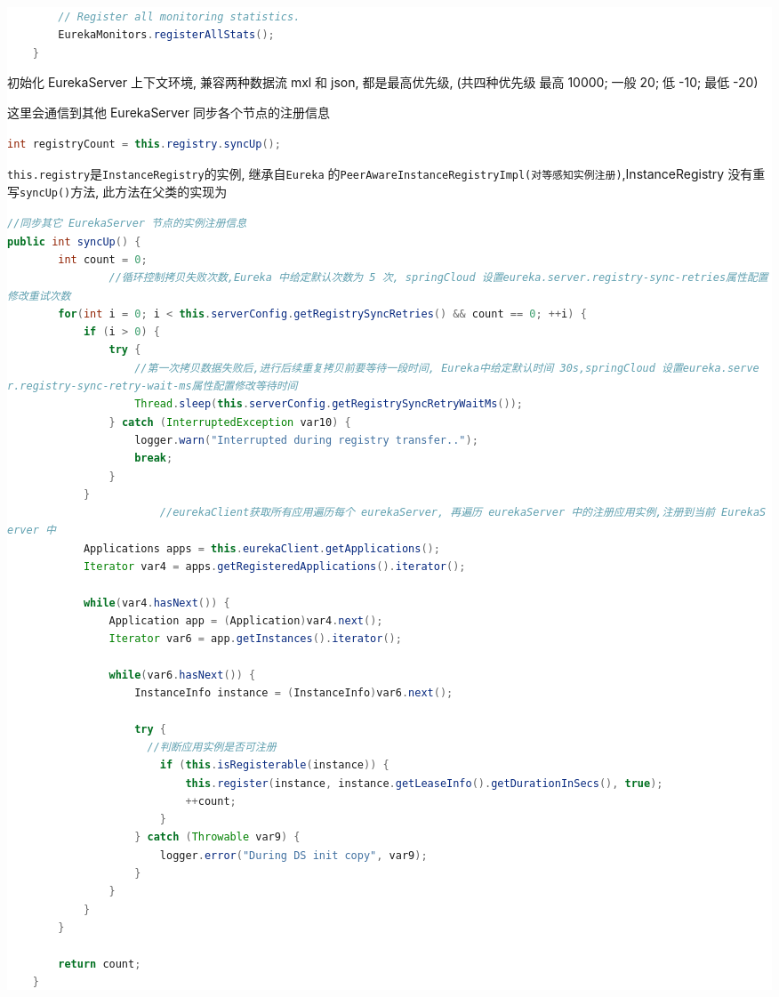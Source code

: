 ```java
		// Register all monitoring statistics.
		EurekaMonitors.registerAllStats();
	}
```

初始化 EurekaServer 上下文环境, 兼容两种数据流 mxl 和 json, 都是最高优先级, (共四种优先级 最高 10000; 一般 20; 低 -10; 最低 -20)

这里会通信到其他 EurekaServer 同步各个节点的注册信息

```java
int registryCount = this.registry.syncUp();
```

`this.registry`是`InstanceRegistry`的实例, 继承自`Eureka` 的`PeerAwareInstanceRegistryImpl(对等感知实例注册)`,InstanceRegistry 没有重写`syncUp()`方法, 此方法在父类的实现为

```java
//同步其它 EurekaServer 节点的实例注册信息
public int syncUp() {
        int count = 0;
				//循环控制拷贝失败次数,Eureka 中给定默认次数为 5 次, springCloud 设置eureka.server.registry-sync-retries属性配置修改重试次数
        for(int i = 0; i < this.serverConfig.getRegistrySyncRetries() && count == 0; ++i) {
            if (i > 0) {
                try {
                  	//第一次拷贝数据失败后,进行后续重复拷贝前要等待一段时间, Eureka中给定默认时间 30s,springCloud 设置eureka.server.registry-sync-retry-wait-ms属性配置修改等待时间
                    Thread.sleep(this.serverConfig.getRegistrySyncRetryWaitMs());
                } catch (InterruptedException var10) {
                    logger.warn("Interrupted during registry transfer..");
                    break;
                }
            }
						//eurekaClient获取所有应用遍历每个 eurekaServer, 再遍历 eurekaServer 中的注册应用实例,注册到当前 EurekaServer 中
            Applications apps = this.eurekaClient.getApplications();
            Iterator var4 = apps.getRegisteredApplications().iterator();

            while(var4.hasNext()) {
                Application app = (Application)var4.next();
                Iterator var6 = app.getInstances().iterator();

                while(var6.hasNext()) {
                    InstanceInfo instance = (InstanceInfo)var6.next();

                    try {
                      //判断应用实例是否可注册
                        if (this.isRegisterable(instance)) {
                            this.register(instance, instance.getLeaseInfo().getDurationInSecs(), true);
                            ++count;
                        }
                    } catch (Throwable var9) {
                        logger.error("During DS init copy", var9);
                    }
                }
            }
        }

        return count;
    }
```
